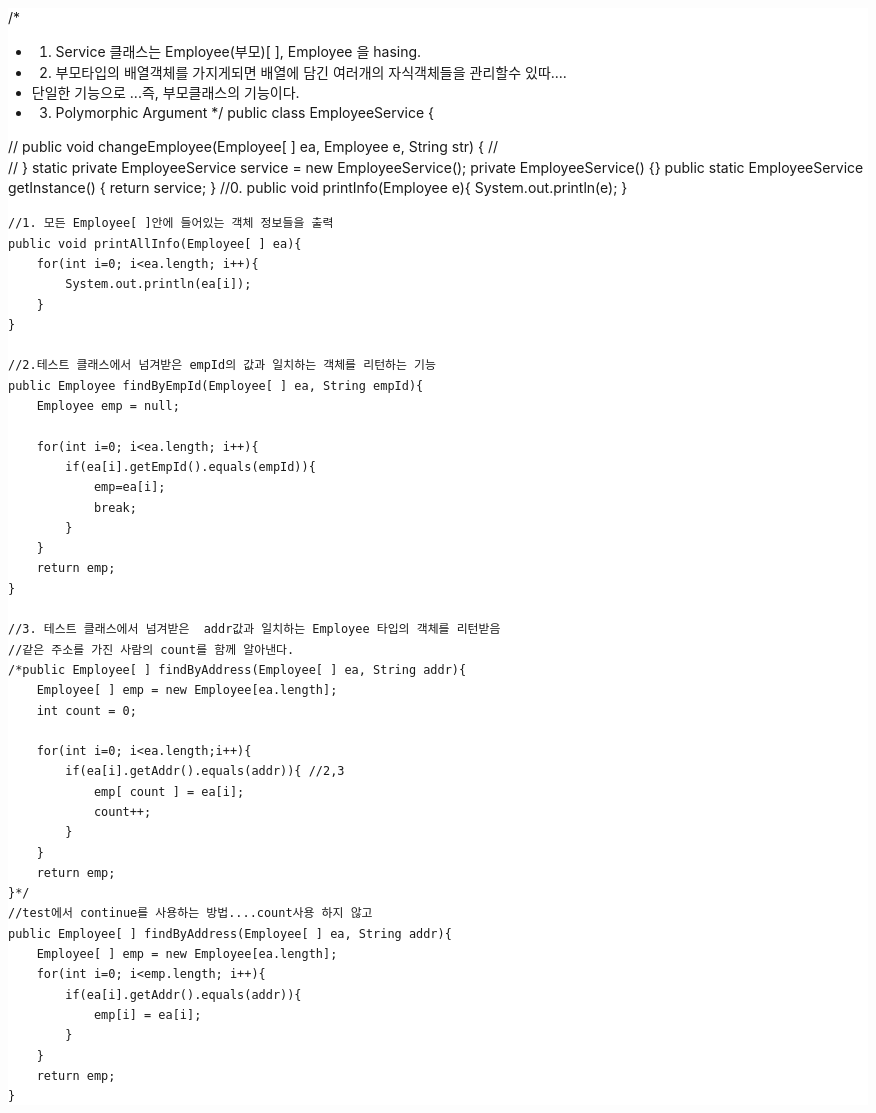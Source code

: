 /*
 * 1. Service 클래스는 Employee(부모)[ ], Employee 을 hasing.
 * 2. 부모타입의 배열객체를 가지게되면 배열에 담긴 여러개의 자식객체들을 관리할수 있따....
 *    단일한 기능으로 ...즉, 부모클래스의 기능이다.
 * 3. Polymorphic Argument
 */
public class EmployeeService {
	
//	public void changeEmployee(Employee[ ] ea, Employee e, String str) {
//		
//	}
	 static private EmployeeService service = new EmployeeService();
	 private EmployeeService() {}
	 public static EmployeeService getInstance() {
		 return service;
	 }
	//0.
	public void printInfo(Employee e){
		System.out.println(e);
	}
	
	//1. 모든 Employee[ ]안에 들어있는 객체 정보들을 출력
	public void printAllInfo(Employee[ ] ea){
		for(int i=0; i<ea.length; i++){
			System.out.println(ea[i]);
		}
	}
	
	//2.테스트 클래스에서 넘겨받은 empId의 값과 일치하는 객체를 리턴하는 기능
	public Employee findByEmpId(Employee[ ] ea, String empId){
		Employee emp = null;
		
		for(int i=0; i<ea.length; i++){
			if(ea[i].getEmpId().equals(empId)){
				emp=ea[i];
				break;
			}
		}
		return emp;
	}
	
	//3. 테스트 클래스에서 넘겨받은  addr값과 일치하는 Employee 타입의 객체를 리턴받음
	//같은 주소를 가진 사람의 count를 함께 알아낸다.
	/*public Employee[ ] findByAddress(Employee[ ] ea, String addr){
		Employee[ ] emp = new Employee[ea.length];
		int count = 0;
		
		for(int i=0; i<ea.length;i++){
			if(ea[i].getAddr().equals(addr)){ //2,3
				emp[ count ] = ea[i];
				count++;
			}
		}		
		return emp;
	}*/
	//test에서 continue를 사용하는 방법....count사용 하지 않고
	public Employee[ ] findByAddress(Employee[ ] ea, String addr){
		Employee[ ] emp = new Employee[ea.length];
		for(int i=0; i<emp.length; i++){
			if(ea[i].getAddr().equals(addr)){
				emp[i] = ea[i];
			}
		}
		return emp;
	}
	